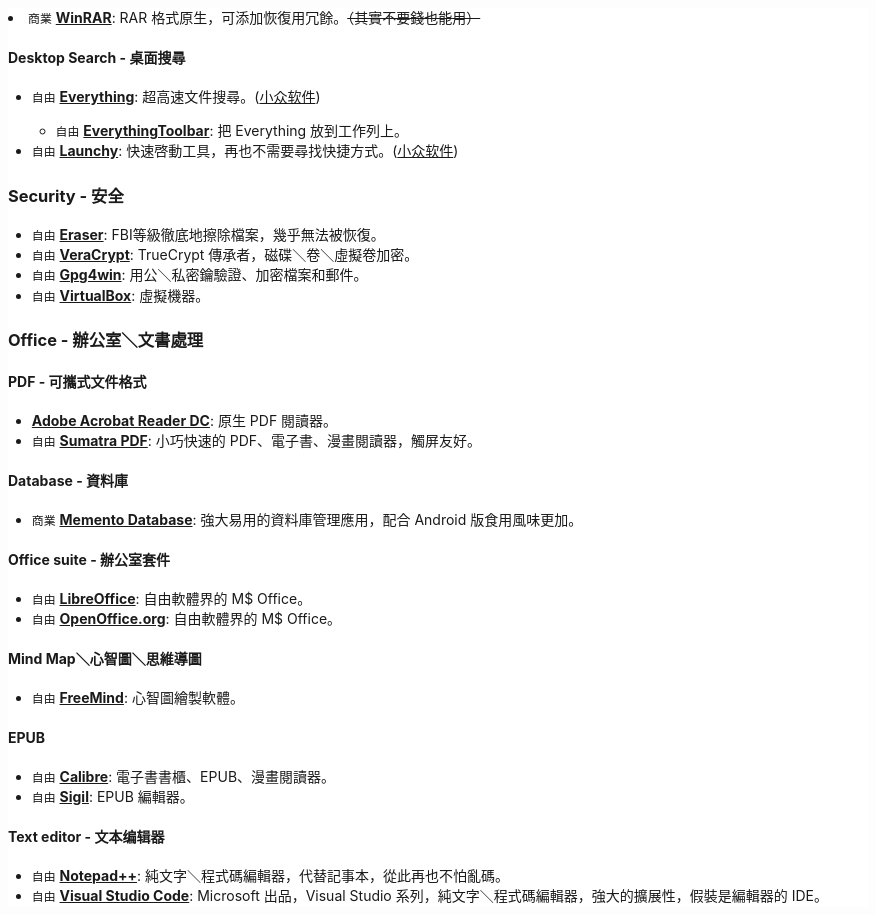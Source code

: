 <li><code>商業</code> <a href="http://www.rarlab.com/download.htm"><strong>WinRAR</strong></a>: RAR 格式原生，可添加恢復用冗餘。<del>（其實不要錢也能用）</del></li>
</ul>
<h4>Desktop Search - 桌面搜尋</h4>
<ul>
<li><code>自由</code> <a href="https://www.voidtools.com/"><strong>Everything</strong></a>: 超高速文件搜尋。(<a href="https://www.appinn.com/tag/everything/">小众软件</a>)</li>
<ul><li><code>自由</code> <a href="https://github.com/stnkl/EverythingToolbar"><strong>EverythingToolbar</strong></a>: 把 Everything 放到工作列上。</li>
</ul><li><code>自由</code> <a href="http://www.launchy.net/"><strong>Launchy</strong></a>: 快速啓動工具，再也不需要尋找快捷方式。(<a href="https://www.appinn.com/launchy/">小众软件</a>)</li>
</ul>

<h3>Security - 安全</h3>
<ul>
<li><code>自由</code> <a href="https://eraser.heidi.ie/"><strong>Eraser</strong></a>: FBI等級徹底地擦除檔案，幾乎無法被恢復。</li>
<li><code>自由</code> <a href="https://www.veracrypt.fr/"><strong>VeraCrypt</strong></a>: TrueCrypt 傳承者，磁碟＼卷＼虛擬卷加密。</li>
<li><code>自由</code> <a href="https://gpg4win.org/"><strong>Gpg4win</strong></a>: 用公＼私密鑰驗證、加密檔案和郵件。</li>
<li><code>自由</code> <a href="https://www.virtualbox.org/"><strong>VirtualBox</strong></a>: 虛擬機器。</li>
</ul>
<h3>Office - 辦公室＼文書處理</h3>
<h4>PDF - 可攜式文件格式</h4>
<ul>
<li><a href="https://get.adobe.com/tw/reader/"><strong>Adobe Acrobat Reader DC</strong></a>: 原生 PDF 閱讀器。</li>
<li><code>自由</code> <a href="https://www.sumatrapdfreader.org/free-pdf-reader.html"><strong>Sumatra PDF</strong></a>: 小巧快速的 PDF、電子書、漫畫閱讀器，觸屏友好。</li>
</ul>
<h4>Database - 資料庫</h4>
<ul>
<li><code>商業</code> <a href="https://mementodatabase.com/"><strong>Memento Database</strong></a>: 強大易用的資料庫管理應用，配合 Android 版食用風味更加。</li>
</ul>
<h4>Office suite - 辦公室套件</h4>
<ul>
<li><code>自由</code> <a href="https://www.libreoffice.org/"><strong>LibreOffice</strong></a>: 自由軟體界的 M$ Office。</li>
<li><code>自由</code> <a href="http://www.openoffice.org/"><strong>OpenOffice.org</strong></a>: 自由軟體界的 M$ Office。</li>
</ul>
<h4>Mind Map＼心智圖＼思維導圖</h4>
<ul>
<li><code>自由</code> <a href="http://freemind.sourceforge.net/wiki/index.php/Main_Page"><strong>FreeMind</strong></a>: 心智圖繪製軟體。</li>
</ul>
<h4>EPUB</h4>
<ul>
<li><code>自由</code> <a href="https://calibre-ebook.com/"><strong>Calibre</strong></a>: 電子書書櫃、EPUB、漫畫閱讀器。</li>
<li><code>自由</code> <a href="https://sigil-ebook.com/"><strong>Sigil</strong></a>: EPUB 編輯器。</li>
</ul>
<h4>Text editor - 文本编辑器</h4>
<ul>
<li><code>自由</code> <a href="https://notepad-plus-plus.org/zh/"><strong>Notepad++</strong></a>: 純文字＼程式碼編輯器，代替記事本，從此再也不怕亂碼。</li>
<li><code>自由</code> <a href="https://code.visualstudio.com/"><strong>Visual Studio Code</strong></a>: Microsoft 出品，Visual Studio 系列，純文字＼程式碼編輯器，強大的擴展性，假裝是編輯器的 IDE。</li>
</ul>
